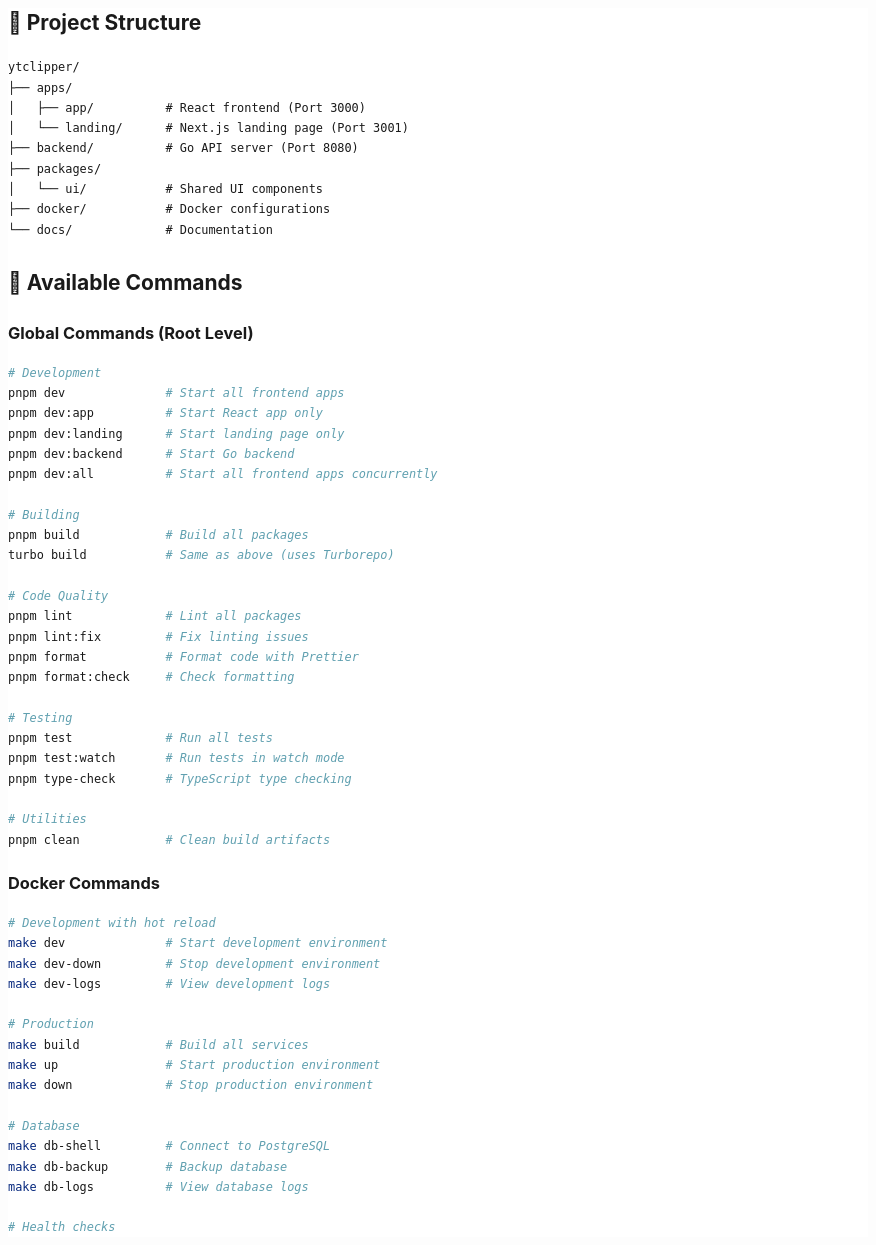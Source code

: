 ## 📁 Project Structure

```
ytclipper/
├── apps/
│   ├── app/          # React frontend (Port 3000)
│   └── landing/      # Next.js landing page (Port 3001)
├── backend/          # Go API server (Port 8080)
├── packages/
│   └── ui/           # Shared UI components
├── docker/           # Docker configurations
└── docs/             # Documentation
```

## 🔧 Available Commands

### Global Commands (Root Level)

```bash
# Development
pnpm dev              # Start all frontend apps
pnpm dev:app          # Start React app only
pnpm dev:landing      # Start landing page only
pnpm dev:backend      # Start Go backend
pnpm dev:all          # Start all frontend apps concurrently

# Building
pnpm build            # Build all packages
turbo build           # Same as above (uses Turborepo)

# Code Quality
pnpm lint             # Lint all packages
pnpm lint:fix         # Fix linting issues
pnpm format           # Format code with Prettier
pnpm format:check     # Check formatting

# Testing
pnpm test             # Run all tests
pnpm test:watch       # Run tests in watch mode
pnpm type-check       # TypeScript type checking

# Utilities
pnpm clean            # Clean build artifacts
```

### Docker Commands

```bash
# Development with hot reload
make dev              # Start development environment
make dev-down         # Stop development environment
make dev-logs         # View development logs

# Production
make build            # Build all services
make up               # Start production environment
make down             # Stop production environment

# Database
make db-shell         # Connect to PostgreSQL
make db-backup        # Backup database
make db-logs          # View database logs

# Health checks
```